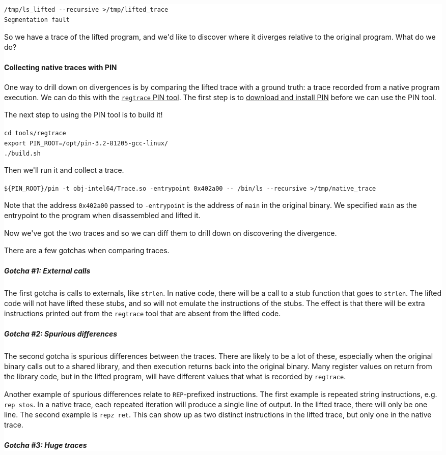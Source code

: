 ```shell
/tmp/ls_lifted --recursive >/tmp/lifted_trace
Segmentation fault
```

So we have a trace of the lifted program, and we'd like to discover where it diverges relative to the original program. What do we do?

#### Collecting native traces with PIN

One way to drill down on divergences is by comparing the lifted trace with a ground truth: a trace recorded from a native program execution. We can do this with the [`regtrace` PIN tool](/mcsema/tools/regtrace/README.md). The first step is to [download and install PIN](https://software.intel.com/en-us/articles/pintool-downloads) before we can use the PIN tool. 

The next step to using the PIN tool is to build it!

```shell
cd tools/regtrace
export PIN_ROOT=/opt/pin-3.2-81205-gcc-linux/
./build.sh
```

Then we'll run it and collect a trace.

```shell
${PIN_ROOT}/pin -t obj-intel64/Trace.so -entrypoint 0x402a00 -- /bin/ls --recursive >/tmp/native_trace
```

Note that the address `0x402a00` passed to `-entrypoint` is the address of `main` in the original binary. We specified `main` as the entrypoint to the program when disassembled and lifted it.

Now we've got the two traces and so we can diff them to drill down on discovering the divergence.

There are a few gotchas when comparing traces.

##### Gotcha #1: External calls

The first gotcha is calls to externals, like `strlen`. In native code, there will be a call to a stub function that goes to `strlen`. The lifted code will not have lifted these stubs, and so will not emulate the instructions of the stubs. The effect is that there will be extra instructions printed out from the `regtrace` tool that are absent from the lifted code.

##### Gotcha #2: Spurious differences

The second gotcha is spurious differences between the traces. There are likely to be a lot of these, especially when the original binary calls out to a shared library, and then execution returns back into the original binary. Many register values on return from the library code, but in the lifted program, will have different values that what is recorded by `regtrace`.

Another example of spurious differences relate to `REP`-prefixed instructions. The first example is repeated string instructions, e.g. `rep stos`. In a native trace, each repeated iteration will produce a single line of output. In the lifted trace, there will only be one line. The second example is `repz ret`. This can show up as two distinct instructions in the lifted trace, but only one in the native trace.

##### Gotcha #3: Huge traces
